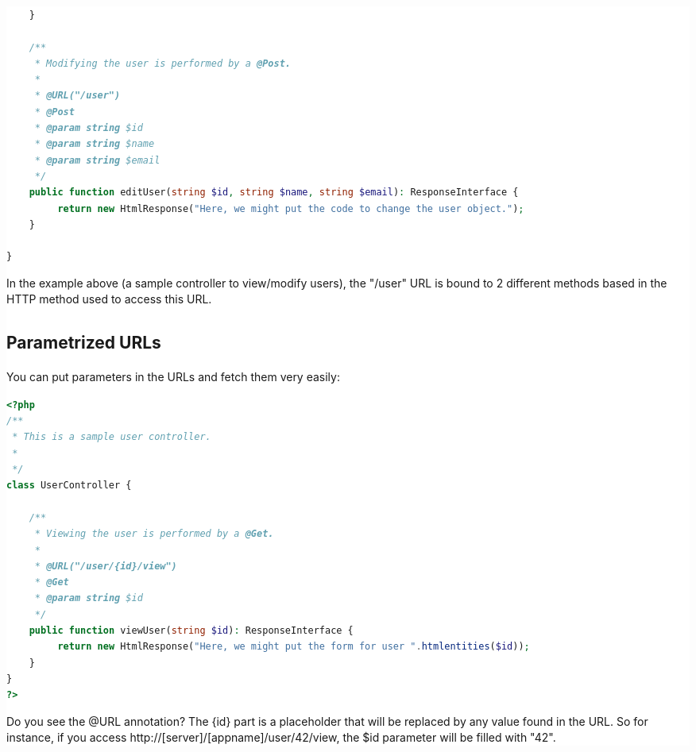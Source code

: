 ```php
    }

    /**
     * Modifying the user is performed by a @Post.
     *
     * @URL("/user")
     * @Post
     * @param string $id
     * @param string $name
     * @param string $email
     */
    public function editUser(string $id, string $name, string $email): ResponseInterface {
         return new HtmlResponse("Here, we might put the code to change the user object.");
    }

}
```

In the example above (a sample controller to view/modify users), the "/user" URL is bound to 2 different methods
based in the HTTP method used to access this URL.

Parametrized URLs
-----------------

You can put parameters in the URLs and fetch them very easily:

```php
<?php
/**
 * This is a sample user controller.
 *
 */
class UserController {
    
    /**
     * Viewing the user is performed by a @Get.
     *
     * @URL("/user/{id}/view")
     * @Get
     * @param string $id
     */
    public function viewUser(string $id): ResponseInterface {
         return new HtmlResponse("Here, we might put the form for user ".htmlentities($id));
    }
}
?>
```

Do you see the @URL annotation? The {id} part is a placeholder that will be replaced by any value found in the URL.
So for instance, if you access http://[server]/[appname]/user/42/view, the $id parameter will be filled with "42".
